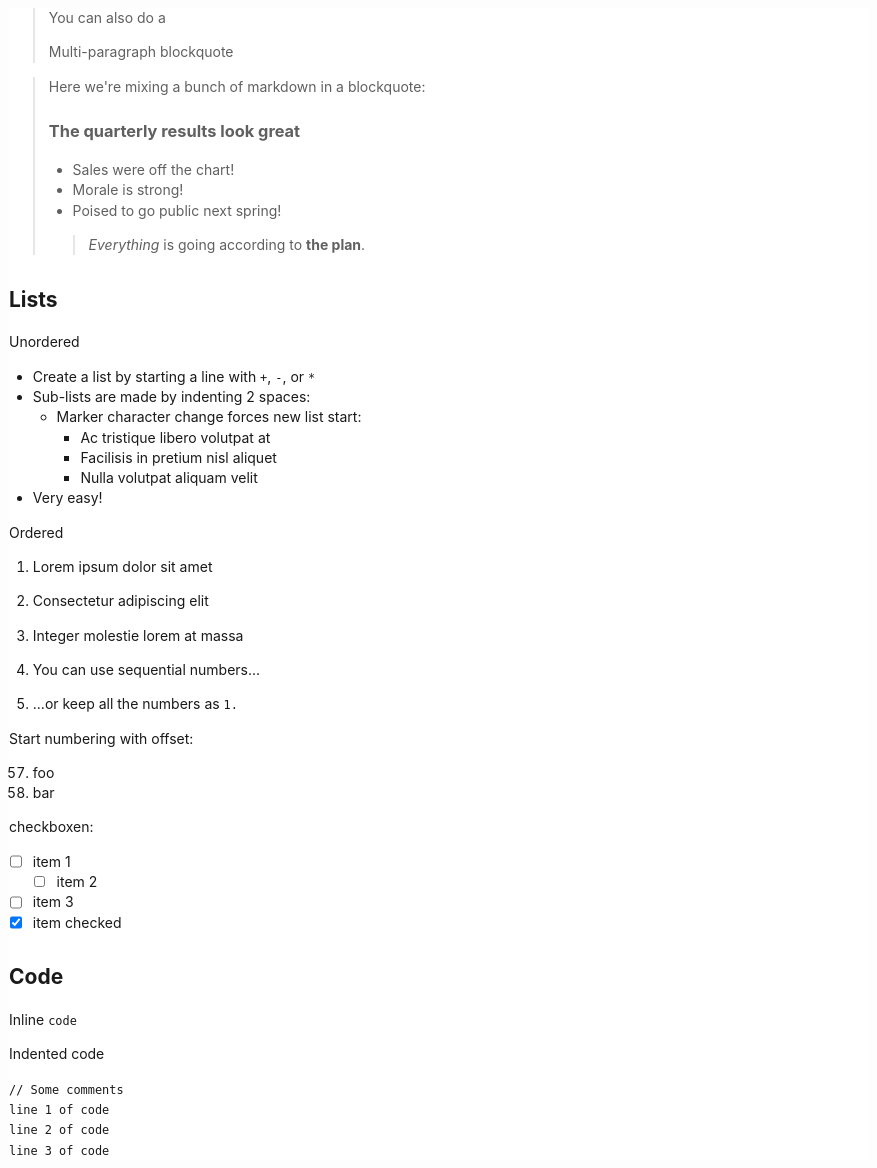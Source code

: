 > You can also do a
>
> Multi-paragraph blockquote

> Here we're mixing a bunch of markdown in a blockquote:
>
> ### The quarterly results look great
>
> - Sales were off the chart!
> - Morale is strong!
> - Poised to go public next spring!
>
> > _Everything_ is going according to **the plan**.

## Lists

Unordered

+ Create a list by starting a line with `+`, `-`, or `*`
+ Sub-lists are made by indenting 2 spaces:
  - Marker character change forces new list start:
    * Ac tristique libero volutpat at
    + Facilisis in pretium nisl aliquet
    - Nulla volutpat aliquam velit
+ Very easy!

Ordered

1. Lorem ipsum dolor sit amet
2. Consectetur adipiscing elit
3. Integer molestie lorem at massa


1. You can use sequential numbers...
1. ...or keep all the numbers as `1.`

Start numbering with offset:

57. foo
1. bar

checkboxen:
- [ ] item 1
  - [ ] item 2
- [ ] item 3
- [x] item checked

## Code

Inline `code`

Indented code

    // Some comments
    line 1 of code
    line 2 of code
    line 3 of code


[id]: https://octodex.github.com/images/dojocat.jpg  "The Dojocat"
[^first]: Footnote **can have markup**
[^second]: Footnote text.